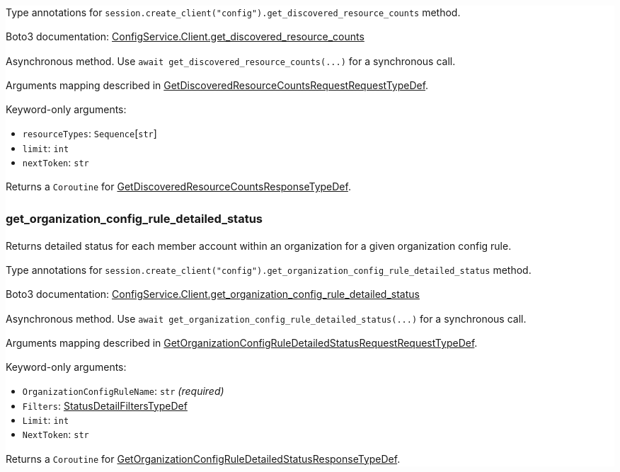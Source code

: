 Type annotations for
`session.create_client("config").get_discovered_resource_counts` method.

Boto3 documentation:
[ConfigService.Client.get_discovered_resource_counts](https://boto3.amazonaws.com/v1/documentation/api/latest/reference/services/config.html#ConfigService.Client.get_discovered_resource_counts)

Asynchronous method. Use `await get_discovered_resource_counts(...)` for a
synchronous call.

Arguments mapping described in
[GetDiscoveredResourceCountsRequestRequestTypeDef](./type_defs.md#getdiscoveredresourcecountsrequestrequesttypedef).

Keyword-only arguments:

- `resourceTypes`: `Sequence`\[`str`\]
- `limit`: `int`
- `nextToken`: `str`

Returns a `Coroutine` for
[GetDiscoveredResourceCountsResponseTypeDef](./type_defs.md#getdiscoveredresourcecountsresponsetypedef).

<a id="get_organization_config_rule_detailed_status"></a>

### get_organization_config_rule_detailed_status

Returns detailed status for each member account within an organization for a
given organization config rule.

Type annotations for
`session.create_client("config").get_organization_config_rule_detailed_status`
method.

Boto3 documentation:
[ConfigService.Client.get_organization_config_rule_detailed_status](https://boto3.amazonaws.com/v1/documentation/api/latest/reference/services/config.html#ConfigService.Client.get_organization_config_rule_detailed_status)

Asynchronous method. Use
`await get_organization_config_rule_detailed_status(...)` for a synchronous
call.

Arguments mapping described in
[GetOrganizationConfigRuleDetailedStatusRequestRequestTypeDef](./type_defs.md#getorganizationconfigruledetailedstatusrequestrequesttypedef).

Keyword-only arguments:

- `OrganizationConfigRuleName`: `str` *(required)*
- `Filters`:
  [StatusDetailFiltersTypeDef](./type_defs.md#statusdetailfilterstypedef)
- `Limit`: `int`
- `NextToken`: `str`

Returns a `Coroutine` for
[GetOrganizationConfigRuleDetailedStatusResponseTypeDef](./type_defs.md#getorganizationconfigruledetailedstatusresponsetypedef).
